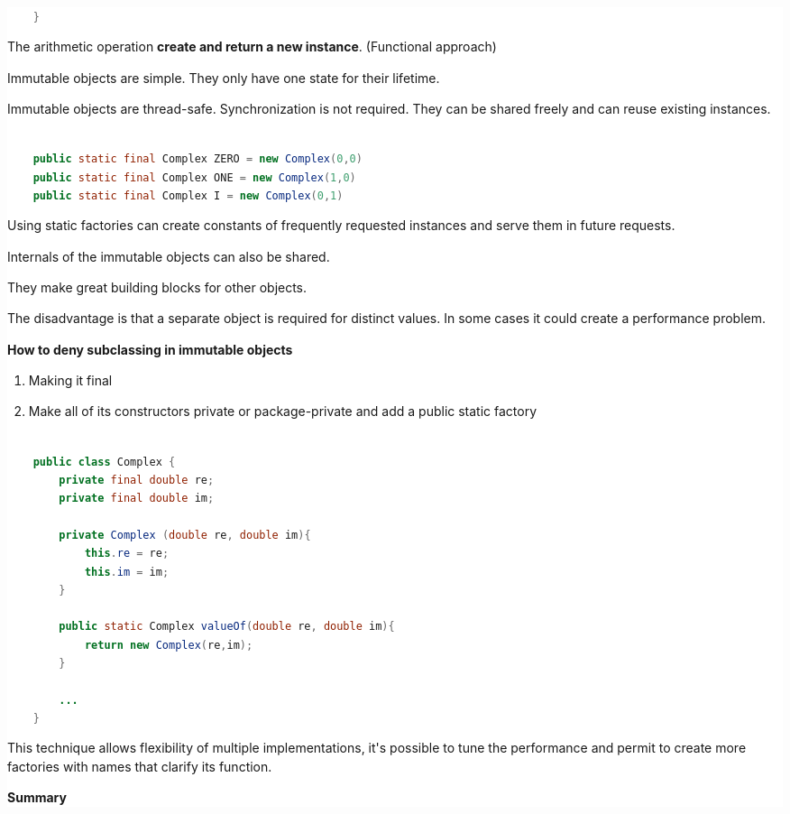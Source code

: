 ```java
	}

```

The arithmetic operation **create and return a new instance**. (Functional approach)

Immutable objects are simple. They only have one state for their lifetime.

Immutable objects are thread-safe. Synchronization is not required. They can be shared freely and can reuse existing instances.

```java

	public static final Complex ZERO = new Complex(0,0)
	public static final Complex ONE = new Complex(1,0)
	public static final Complex I = new Complex(0,1)
```

Using static factories can create constants of frequently requested instances and serve them in future requests.

Internals of the immutable objects can also be shared.

They make great building blocks for other objects.

The disadvantage is that a separate object is required for distinct values. In some cases it could create a performance problem.

**How to deny subclassing in immutable objects**

1. Making it final

2. Make all of its constructors private or package-private and add a public static factory

```java

	public class Complex {
		private final double re;
		private final double im;

		private Complex (double re, double im){
			this.re = re;
			this.im = im;
		}

		public static Complex valueOf(double re, double im){
			return new Complex(re,im);
		}

		...
	}
```

This technique allows flexibility of multiple implementations, it's possible to tune the performance and permit to create more factories with names that clarify its function.

**Summary**
